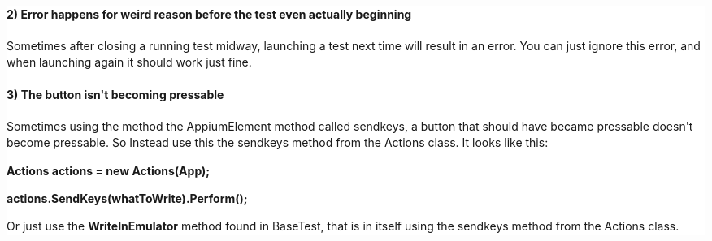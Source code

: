 #### 2) Error happens for weird reason before the test even actually beginning
Sometimes after closing a running test midway, launching a test next time will result in an error. You can just ignore this error, and when launching again it should work just fine.

#### 3) The button isn't becoming pressable
Sometimes using the method the AppiumElement method called sendkeys, a button that should have became pressable doesn't become pressable. So Instead use this the sendkeys method from the Actions class. 
It looks like this: 

**Actions actions = new Actions(App);**

**actions.SendKeys(whatToWrite).Perform();**

Or just use the **WriteInEmulator** method found in BaseTest, that is in itself using the sendkeys method from the Actions class.










